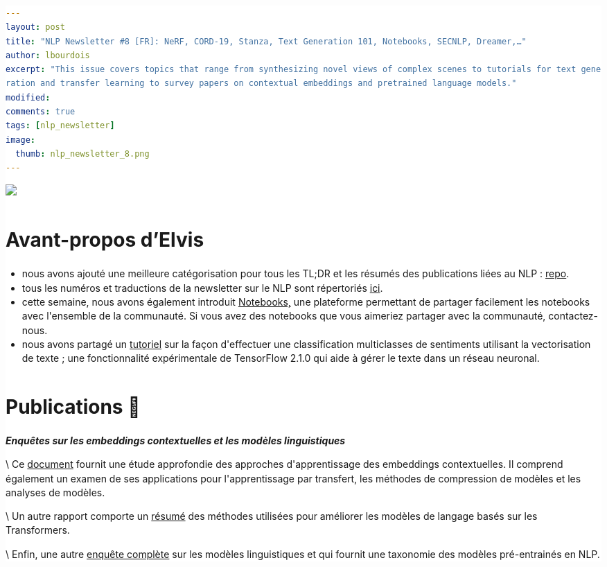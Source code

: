 ```yaml
---
layout: post
title: "NLP Newsletter #8 [FR]: NeRF, CORD-19, Stanza, Text Generation 101, Notebooks, SECNLP, Dreamer,…"
author: lbourdois
excerpt: "This issue covers topics that range from synthesizing novel views of complex scenes to tutorials for text generation and transfer learning to survey papers on contextual embeddings and pretrained language models."
modified:
comments: true
tags: [nlp_newsletter]
image:
  thumb: nlp_newsletter_8.png
---
```



![](https://cdn-images-1.medium.com/max/1200/1*SptuncVzQw49OZFlDVaQdw.png)

# Avant-propos d’Elvis
- nous avons ajouté une meilleure catégorisation pour tous les TL;DR et les résumés des publications liées au NLP : [repo](https://github.com/dair-ai/nlp_paper_summaries).
- tous les numéros et traductions de la newsletter sur le NLP sont répertoriés [ici](https://github.com/dair-ai/nlp_newsletter).
- cette semaine, nous avons également introduit [Notebooks,](https://github.com/dair-ai/notebooks) une plateforme permettant de partager facilement les notebooks avec l'ensemble de la communauté. Si vous avez des notebooks que vous aimeriez partager avec la communauté, contactez-nous.
- nous avons partagé un [tutoriel](https://colab.research.google.com/drive/1YuL0iqxaz09qR0_2Fgyi2wQHgil_Seqg) sur la façon d'effectuer une classification multiclasses de sentiments utilisant la vectorisation de texte ; une fonctionnalité expérimentale de TensorFlow 2.1.0 qui aide à gérer le texte dans un réseau neuronal.


# Publications 📙

***Enquêtes sur les embeddings contextuelles et les modèles linguistiques***

\\
Ce [document](https://arxiv.org/abs/2003.07278v1) fournit une étude approfondie des approches d'apprentissage des embeddings contextuelles. Il comprend également un examen de ses applications pour l'apprentissage par transfert, les méthodes de compression de modèles et les analyses de modèles.


\\
Un autre rapport comporte un [résumé](https://arankomatsuzaki.files.wordpress.com/2020/03/written_report.pdf) des méthodes utilisées pour améliorer les modèles de langage basés sur les Transformers.

\\
Enfin, une autre [enquête complète](https://arxiv.org/pdf/2003.08271.pdf) sur les modèles linguistiques et qui fournit une taxonomie des modèles pré-entrainés en NLP.
